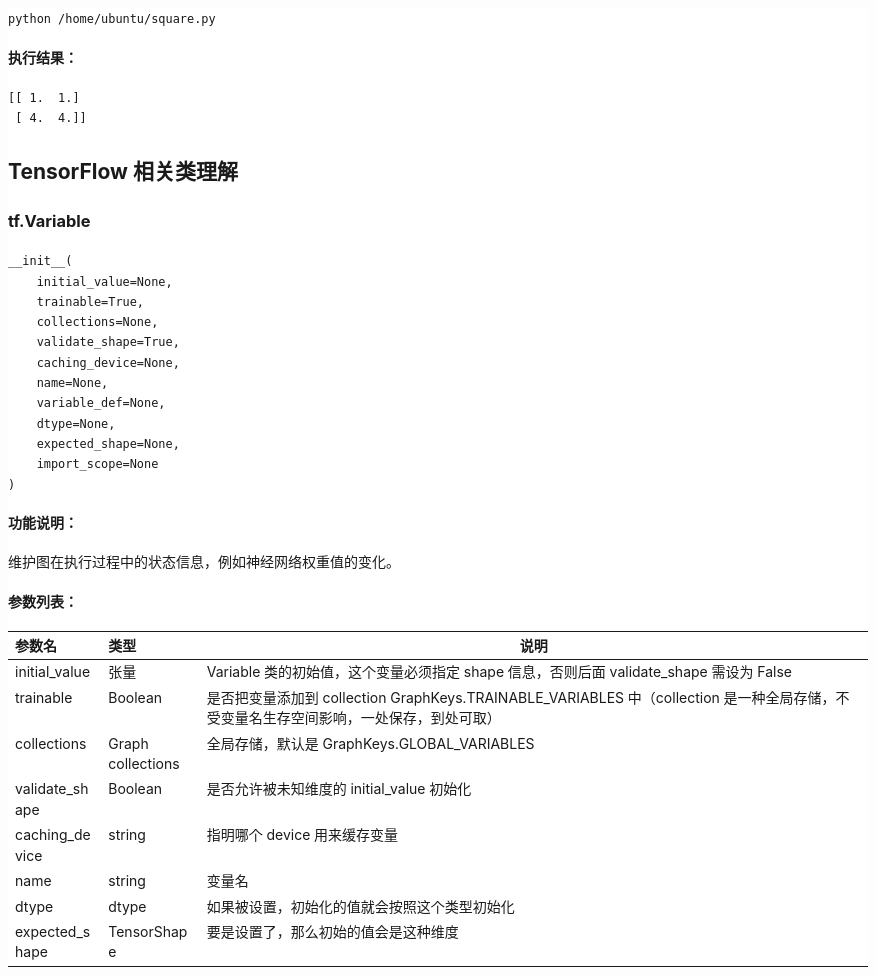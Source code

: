 ```
python /home/ubuntu/square.py
```

#### 执行结果：

```
[[ 1.  1.]
 [ 4.  4.]]
```

> <checker type="output-contains" command="cat /home/ubuntu/square.py" hint="请创建并执行 /home/ubuntu/square.py">
>    <keyword regex="square" />
> </checker>

## TensorFlow 相关类理解

### tf.Variable

```
__init__(
    initial_value=None,
    trainable=True,
    collections=None,
    validate_shape=True,
    caching_device=None,
    name=None,
    variable_def=None,
    dtype=None,
    expected_shape=None,
    import_scope=None
)
```

#### 功能说明：

维护图在执行过程中的状态信息，例如神经网络权重值的变化。

#### 参数列表：

|参数名|类型|说明|
|:---- |:----- |-----   |
|initial_value |张量 |Variable 类的初始值，这个变量必须指定 shape 信息，否则后面 validate_shape 需设为 False|
|trainable |Boolean |是否把变量添加到 collection GraphKeys.TRAINABLE_VARIABLES 中（collection 是一种全局存储，不受变量名生存空间影响，一处保存，到处可取）|
|collections |Graph collections |全局存储，默认是 GraphKeys.GLOBAL_VARIABLES|
|validate_shape |Boolean|是否允许被未知维度的 initial_value 初始化|
|caching_device|string |指明哪个 device 用来缓存变量|
|name |string|变量名|
|dtype|dtype|如果被设置，初始化的值就会按照这个类型初始化|
|expected_shape|TensorShape|要是设置了，那么初始的值会是这种维度|
